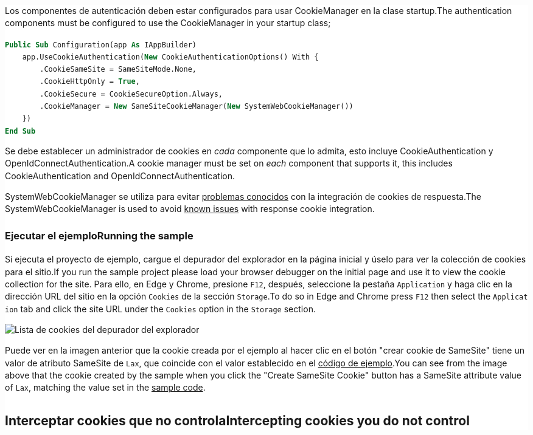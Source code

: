 <span data-ttu-id="d194a-115">Los componentes de autenticación deben estar configurados para usar CookieManager en la clase startup.</span><span class="sxs-lookup"><span data-stu-id="d194a-115">The authentication components must be configured to use the CookieManager in your startup class;</span></span>

```vb
Public Sub Configuration(app As IAppBuilder)
    app.UseCookieAuthentication(New CookieAuthenticationOptions() With {
        .CookieSameSite = SameSiteMode.None,
        .CookieHttpOnly = True,
        .CookieSecure = CookieSecureOption.Always,
        .CookieManager = New SameSiteCookieManager(New SystemWebCookieManager())
    })
End Sub
```

<span data-ttu-id="d194a-116">Se debe establecer un administrador de cookies en *cada* componente que lo admita, esto incluye CookieAuthentication y OpenIdConnectAuthentication.</span><span class="sxs-lookup"><span data-stu-id="d194a-116">A cookie manager must be set on *each* component that supports it, this includes CookieAuthentication and OpenIdConnectAuthentication.</span></span>

<span data-ttu-id="d194a-117">SystemWebCookieManager se utiliza para evitar [problemas conocidos](https://github.com/aspnet/AspNetKatana/wiki/System.Web-response-cookie-integration-issues) con la integración de cookies de respuesta.</span><span class="sxs-lookup"><span data-stu-id="d194a-117">The SystemWebCookieManager is used to avoid [known issues](https://github.com/aspnet/AspNetKatana/wiki/System.Web-response-cookie-integration-issues) with response cookie integration.</span></span>

### <a name="running-the-sample"></a><span data-ttu-id="d194a-118">Ejecutar el ejemplo</span><span class="sxs-lookup"><span data-stu-id="d194a-118">Running the sample</span></span>

<span data-ttu-id="d194a-119">Si ejecuta el proyecto de ejemplo, cargue el depurador del explorador en la página inicial y úselo para ver la colección de cookies para el sitio.</span><span class="sxs-lookup"><span data-stu-id="d194a-119">If you run the sample project please load your browser debugger on the initial page and use it to view the cookie collection for the site.</span></span>
<span data-ttu-id="d194a-120">Para ello, en Edge y Chrome, presione `F12`, después, seleccione la pestaña `Application` y haga clic en la dirección URL del sitio en la opción `Cookies` de la sección `Storage`.</span><span class="sxs-lookup"><span data-stu-id="d194a-120">To do so in Edge and Chrome press `F12` then select the `Application` tab and click the site URL under the `Cookies` option in the `Storage` section.</span></span>

![Lista de cookies del depurador del explorador](sample/img/BrowserDebugger.png)

<span data-ttu-id="d194a-122">Puede ver en la imagen anterior que la cookie creada por el ejemplo al hacer clic en el botón "crear cookie de SameSite" tiene un valor de atributo SameSite de `Lax`, que coincide con el valor establecido en el [código de ejemplo](#sampleCode).</span><span class="sxs-lookup"><span data-stu-id="d194a-122">You can see from the image above that the cookie created by the sample when you click the "Create SameSite Cookie" button has a SameSite attribute value of `Lax`, matching the value set in the [sample code](#sampleCode).</span></span>

## <a name="interception"></a><span data-ttu-id="d194a-123">Interceptar cookies que no controla</span><span class="sxs-lookup"><span data-stu-id="d194a-123">Intercepting cookies you do not control</span></span>
